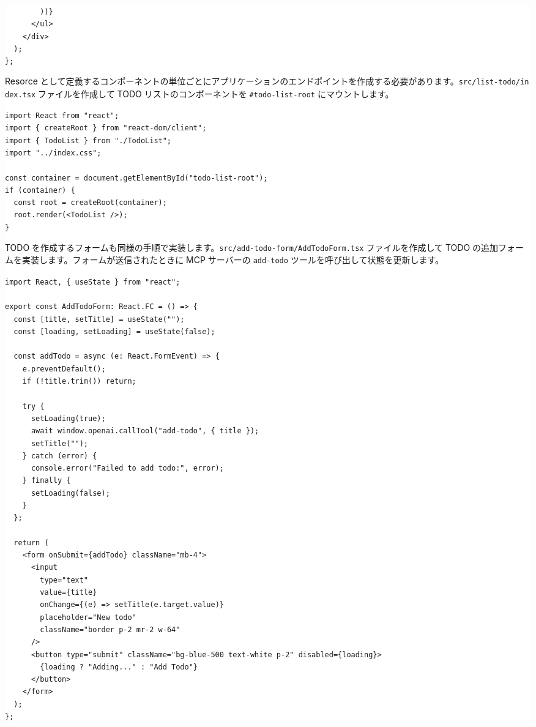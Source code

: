 ```tsx:src/components/todo-list/TodoList.tsx
        ))}
      </ul>
    </div>
  );
};
```

Resorce として定義するコンポーネントの単位ごとにアプリケーションのエンドポイントを作成する必要があります。`src/list-todo/index.tsx` ファイルを作成して TODO リストのコンポーネントを `#todo-list-root` にマウントします。

```typescript:src/components/todo-list/index.tsx
import React from "react";
import { createRoot } from "react-dom/client";
import { TodoList } from "./TodoList";
import "../index.css";

const container = document.getElementById("todo-list-root");
if (container) {
  const root = createRoot(container);
  root.render(<TodoList />);
}
```

TODO を作成するフォームも同様の手順で実装します。`src/add-todo-form/AddTodoForm.tsx` ファイルを作成して TODO の追加フォームを実装します。フォームが送信されたときに MCP サーバーの `add-todo` ツールを呼び出して状態を更新します。

```tsx:src/components/add-todo-form/AddTodoForm.tsx
import React, { useState } from "react";

export const AddTodoForm: React.FC = () => {
  const [title, setTitle] = useState("");
  const [loading, setLoading] = useState(false);

  const addTodo = async (e: React.FormEvent) => {
    e.preventDefault();
    if (!title.trim()) return;

    try {
      setLoading(true);
      await window.openai.callTool("add-todo", { title });
      setTitle("");
    } catch (error) {
      console.error("Failed to add todo:", error);
    } finally {
      setLoading(false);
    }
  };

  return (
    <form onSubmit={addTodo} className="mb-4">
      <input
        type="text"
        value={title}
        onChange={(e) => setTitle(e.target.value)}
        placeholder="New todo"
        className="border p-2 mr-2 w-64"
      />
      <button type="submit" className="bg-blue-500 text-white p-2" disabled={loading}>
        {loading ? "Adding..." : "Add Todo"}
      </button>
    </form>
  );
};
```
